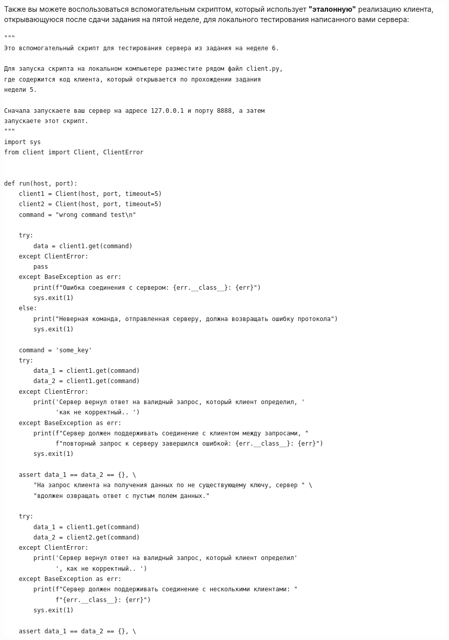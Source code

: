 Также вы можете воспользоваться вспомогательным скриптом, который использует **"эталонную"** реализацию клиента, 
открывающуюся после сдачи задания на пятой неделе, для локального тестирования написанного вами сервера: 

```
"""
Это вспомогательный скрипт для тестирования сервера из задания на неделе 6.

Для запуска скрипта на локальном компьютере разместите рядом файл client.py,
где содержится код клиента, который открывается по прохождении задания
недели 5.

Сначала запускаете ваш сервер на адресе 127.0.0.1 и порту 8888, а затем
запускаете этот скрипт.
"""
import sys
from client import Client, ClientError


def run(host, port):
    client1 = Client(host, port, timeout=5)
    client2 = Client(host, port, timeout=5)
    command = "wrong command test\n"

    try:
        data = client1.get(command)
    except ClientError:
        pass
    except BaseException as err:
        print(f"Ошибка соединения с сервером: {err.__class__}: {err}")
        sys.exit(1)
    else:
        print("Неверная команда, отправленная серверу, должна возвращать ошибку протокола")
        sys.exit(1)

    command = 'some_key'
    try:
        data_1 = client1.get(command)
        data_2 = client1.get(command)
    except ClientError:
        print('Сервер вернул ответ на валидный запрос, который клиент определил, '
              'как не корректный.. ')
    except BaseException as err:
        print(f"Сервер должен поддерживать соединение с клиентом между запросами, "
              f"повторный запрос к серверу завершился ошибкой: {err.__class__}: {err}")
        sys.exit(1)

    assert data_1 == data_2 == {}, \
        "На запрос клиента на получения данных по не существующему ключу, сервер " \
        "вдолжен озвращать ответ с пустым полем данных."

    try:
        data_1 = client1.get(command)
        data_2 = client2.get(command)
    except ClientError:
        print('Сервер вернул ответ на валидный запрос, который клиент определил'
              ', как не корректный.. ')
    except BaseException as err:
        print(f"Сервер должен поддерживать соединение с несколькими клиентами: "
              f"{err.__class__}: {err}")
        sys.exit(1)

    assert data_1 == data_2 == {}, \
```